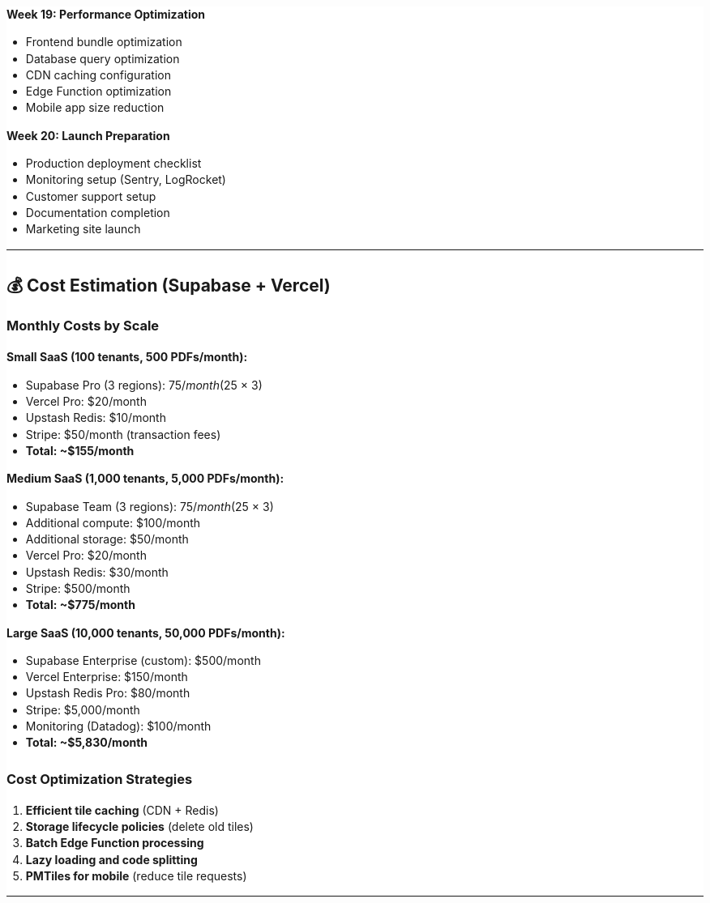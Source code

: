 **Week 19: Performance Optimization**
- Frontend bundle optimization
- Database query optimization
- CDN caching configuration
- Edge Function optimization
- Mobile app size reduction

**Week 20: Launch Preparation**
- Production deployment checklist
- Monitoring setup (Sentry, LogRocket)
- Customer support setup
- Documentation completion
- Marketing site launch

---

## 💰 Cost Estimation (Supabase + Vercel)

### Monthly Costs by Scale

**Small SaaS (100 tenants, 500 PDFs/month):**
- Supabase Pro (3 regions): $75/month ($25 × 3)
- Vercel Pro: $20/month
- Upstash Redis: $10/month
- Stripe: $50/month (transaction fees)
- **Total: ~$155/month**

**Medium SaaS (1,000 tenants, 5,000 PDFs/month):**
- Supabase Team (3 regions): $75/month ($25 × 3)
- Additional compute: $100/month
- Additional storage: $50/month
- Vercel Pro: $20/month
- Upstash Redis: $30/month
- Stripe: $500/month
- **Total: ~$775/month**

**Large SaaS (10,000 tenants, 50,000 PDFs/month):**
- Supabase Enterprise (custom): $500/month
- Vercel Enterprise: $150/month
- Upstash Redis Pro: $80/month
- Stripe: $5,000/month
- Monitoring (Datadog): $100/month
- **Total: ~$5,830/month**

### Cost Optimization Strategies

1. **Efficient tile caching** (CDN + Redis)
2. **Storage lifecycle policies** (delete old tiles)
3. **Batch Edge Function processing**
4. **Lazy loading and code splitting**
5. **PMTiles for mobile** (reduce tile requests)

---
